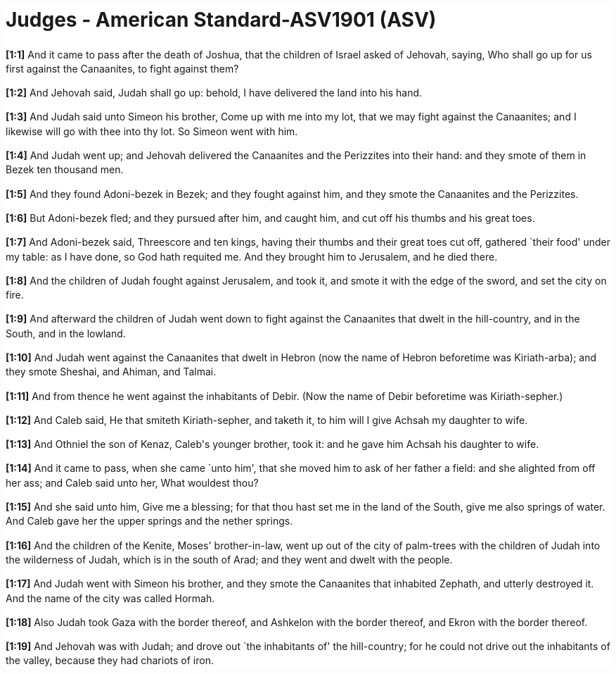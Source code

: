 # Judges - American Standard-ASV1901 (ASV)

**[1:1]** And it came to pass after the death of Joshua, that the children of Israel asked of Jehovah, saying, Who shall go up for us first against the Canaanites, to fight against them?

**[1:2]** And Jehovah said, Judah shall go up: behold, I have delivered the land into his hand.

**[1:3]** And Judah said unto Simeon his brother, Come up with me into my lot, that we may fight against the Canaanites; and I likewise will go with thee into thy lot. So Simeon went with him.

**[1:4]** And Judah went up; and Jehovah delivered the Canaanites and the Perizzites into their hand: and they smote of them in Bezek ten thousand men.

**[1:5]** And they found Adoni-bezek in Bezek; and they fought against him, and they smote the Canaanites and the Perizzites.

**[1:6]** But Adoni-bezek fled; and they pursued after him, and caught him, and cut off his thumbs and his great toes.

**[1:7]** And Adoni-bezek said, Threescore and ten kings, having their thumbs and their great toes cut off, gathered \`their food' under my table: as I have done, so God hath requited me. And they brought him to Jerusalem, and he died there.

**[1:8]** And the children of Judah fought against Jerusalem, and took it, and smote it with the edge of the sword, and set the city on fire.

**[1:9]** And afterward the children of Judah went down to fight against the Canaanites that dwelt in the hill-country, and in the South, and in the lowland.

**[1:10]** And Judah went against the Canaanites that dwelt in Hebron (now the name of Hebron beforetime was Kiriath-arba); and they smote Sheshai, and Ahiman, and Talmai.

**[1:11]** And from thence he went against the inhabitants of Debir. (Now the name of Debir beforetime was Kiriath-sepher.)

**[1:12]** And Caleb said, He that smiteth Kiriath-sepher, and taketh it, to him will I give Achsah my daughter to wife.

**[1:13]** And Othniel the son of Kenaz, Caleb's younger brother, took it: and he gave him Achsah his daughter to wife.

**[1:14]** And it came to pass, when she came \`unto him', that she moved him to ask of her father a field: and she alighted from off her ass; and Caleb said unto her, What wouldest thou?

**[1:15]** And she said unto him, Give me a blessing; for that thou hast set me in the land of the South, give me also springs of water. And Caleb gave her the upper springs and the nether springs.

**[1:16]** And the children of the Kenite, Moses' brother-in-law, went up out of the city of palm-trees with the children of Judah into the wilderness of Judah, which is in the south of Arad; and they went and dwelt with the people.

**[1:17]** And Judah went with Simeon his brother, and they smote the Canaanites that inhabited Zephath, and utterly destroyed it. And the name of the city was called Hormah.

**[1:18]** Also Judah took Gaza with the border thereof, and Ashkelon with the border thereof, and Ekron with the border thereof.

**[1:19]** And Jehovah was with Judah; and drove out \`the inhabitants of' the hill-country; for he could not drive out the inhabitants of the valley, because they had chariots of iron.
